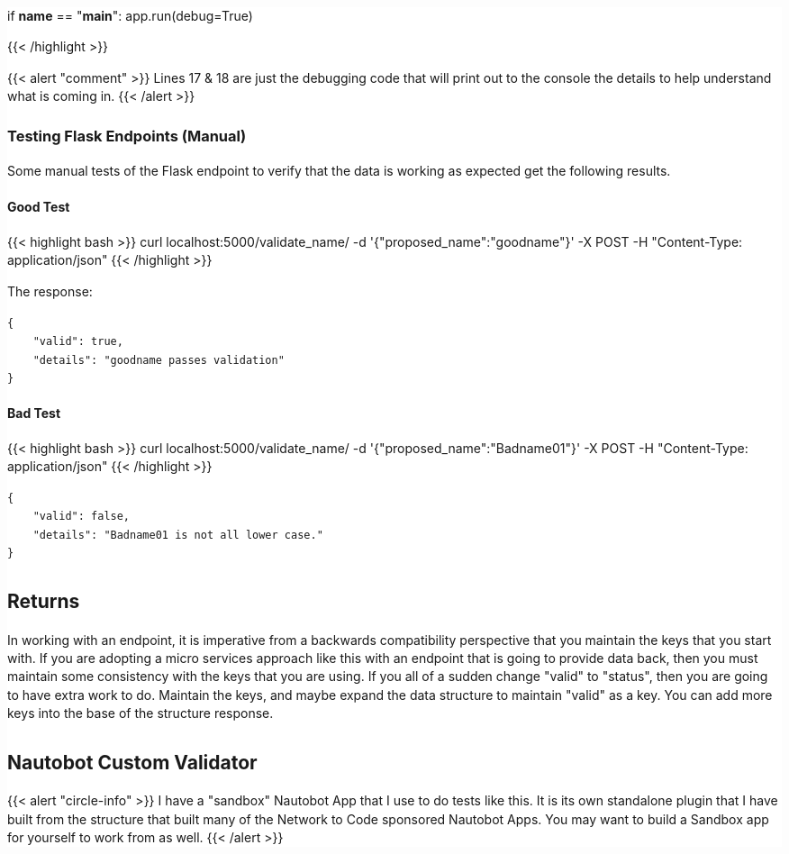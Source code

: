 
if __name__ == "__main__":
    app.run(debug=True)

{{< /highlight >}}

{{< alert "comment" >}}
Lines 17 & 18 are just the debugging code that will print out to the console the details to help understand what is coming in.
{{< /alert >}}

### Testing Flask Endpoints (Manual)

Some manual tests of the Flask endpoint to verify that the data is working as expected get the following results.

#### Good Test

{{< highlight bash >}}
curl localhost:5000/validate_name/ -d '{"proposed_name":"goodname"}' -X POST -H "Content-Type: application/json"
{{< /highlight >}}

The response:

    {
        "valid": true,
        "details": "goodname passes validation"
    }

#### Bad Test

{{< highlight bash >}}
curl localhost:5000/validate_name/ -d '{"proposed_name":"Badname01"}' -X POST -H "Content-Type: application/json"
{{< /highlight >}}

    {
        "valid": false,
        "details": "Badname01 is not all lower case."
    }

## Returns

In working with an endpoint, it is imperative from a backwards compatibility perspective that you maintain the keys that you start with. If you are adopting a micro services approach like this with an endpoint that is going to provide data back, then you must maintain some consistency with the keys that you are using. If you all of a sudden change "valid" to "status", then you are going to have extra work to do. Maintain the keys, and maybe expand the data structure to maintain "valid" as a key. You can add more keys into the base of the structure response.

## Nautobot Custom Validator

{{< alert "circle-info" >}}
I have a "sandbox" Nautobot App that I use to do tests like this. It is its own standalone plugin that I have built from the structure that built many of the Network to Code sponsored Nautobot Apps. You may want to build a Sandbox app for yourself to work from as well.
{{< /alert >}}
